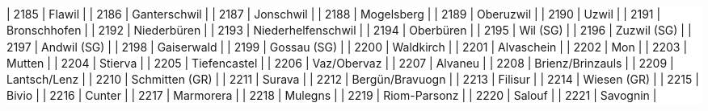 | 2185 | Flawil |
| 2186 | Ganterschwil |
| 2187 | Jonschwil |
| 2188 | Mogelsberg |
| 2189 | Oberuzwil |
| 2190 | Uzwil |
| 2191 | Bronschhofen |
| 2192 | Niederbüren |
| 2193 | Niederhelfenschwil |
| 2194 | Oberbüren |
| 2195 | Wil (SG) |
| 2196 | Zuzwil (SG) |
| 2197 | Andwil (SG) |
| 2198 | Gaiserwald |
| 2199 | Gossau (SG) |
| 2200 | Waldkirch |
| 2201 | Alvaschein |
| 2202 | Mon |
| 2203 | Mutten |
| 2204 | Stierva |
| 2205 | Tiefencastel |
| 2206 | Vaz/Obervaz |
| 2207 | Alvaneu |
| 2208 | Brienz/Brinzauls |
| 2209 | Lantsch/Lenz |
| 2210 | Schmitten (GR) |
| 2211 | Surava |
| 2212 | Bergün/Bravuogn |
| 2213 | Filisur |
| 2214 | Wiesen (GR) |
| 2215 | Bivio |
| 2216 | Cunter |
| 2217 | Marmorera |
| 2218 | Mulegns |
| 2219 | Riom-Parsonz |
| 2220 | Salouf |
| 2221 | Savognin |
